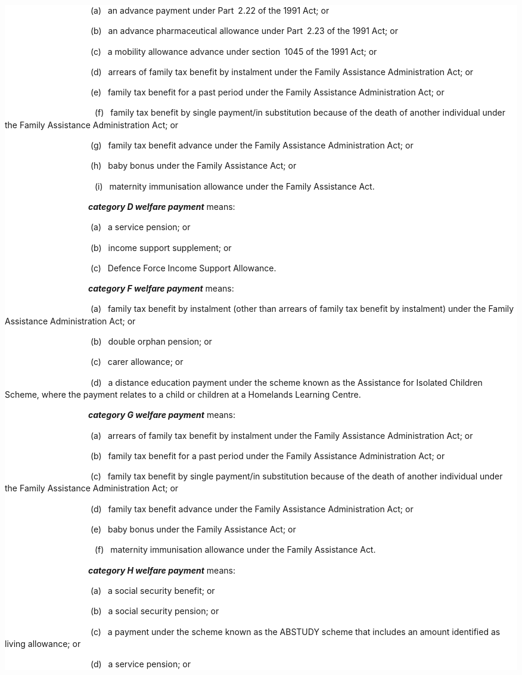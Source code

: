                      (a)  an advance payment under Part 2.22 of the 1991 Act; or

                     (b)  an advance pharmaceutical allowance under Part 2.23 of the 1991 Act; or

                     (c)  a mobility allowance advance under section 1045 of the 1991 Act; or

                     (d)  arrears of family tax benefit by instalment under the Family Assistance Administration Act; or

                     (e)  family tax benefit for a past period under the Family Assistance Administration Act; or

                      (f)  family tax benefit by single payment/in substitution because of the death of another individual under the Family Assistance Administration Act; or

                     (g)  family tax benefit advance under the Family Assistance Administration Act; or

                     (h)  baby bonus under the Family Assistance Act; or

                      (i)  maternity immunisation allowance under the Family Assistance Act.

                    <a name="categori-welfar-payment"></a>**_category D welfare payment_** means:

                     (a)  a service pension; or

                     (b)  income support supplement; or

                     (c)  Defence Force Income Support Allowance.

                    <a name="categori-welfar-payment"></a>**_category F welfare payment_** means:

                     (a)  family tax benefit by instalment (other than arrears of family tax benefit by instalment) under the Family Assistance Administration Act; or

                     (b)  double orphan pension; or

                     (c)  carer allowance; or

                     (d)  a distance education payment under the scheme known as the Assistance for Isolated Children Scheme, where the payment relates to a child or children at a Homelands Learning Centre.

                    <a name="categori-welfar-payment"></a>**_category G welfare payment_** means:

                     (a)  arrears of family tax benefit by instalment under the Family Assistance Administration Act; or

                     (b)  family tax benefit for a past period under the Family Assistance Administration Act; or

                     (c)  family tax benefit by single payment/in substitution because of the death of another individual under the Family Assistance Administration Act; or

                     (d)  family tax benefit advance under the Family Assistance Administration Act; or

                     (e)  baby bonus under the Family Assistance Act; or

                      (f)  maternity immunisation allowance under the Family Assistance Act.

                    <a name="categori-welfar-payment"></a>**_category H welfare payment_** means:

                     (a)  a social security benefit; or

                     (b)  a social security pension; or

                     (c)  a payment under the scheme known as the ABSTUDY scheme that includes an amount identified as living allowance; or

                     (d)  a service pension; or
